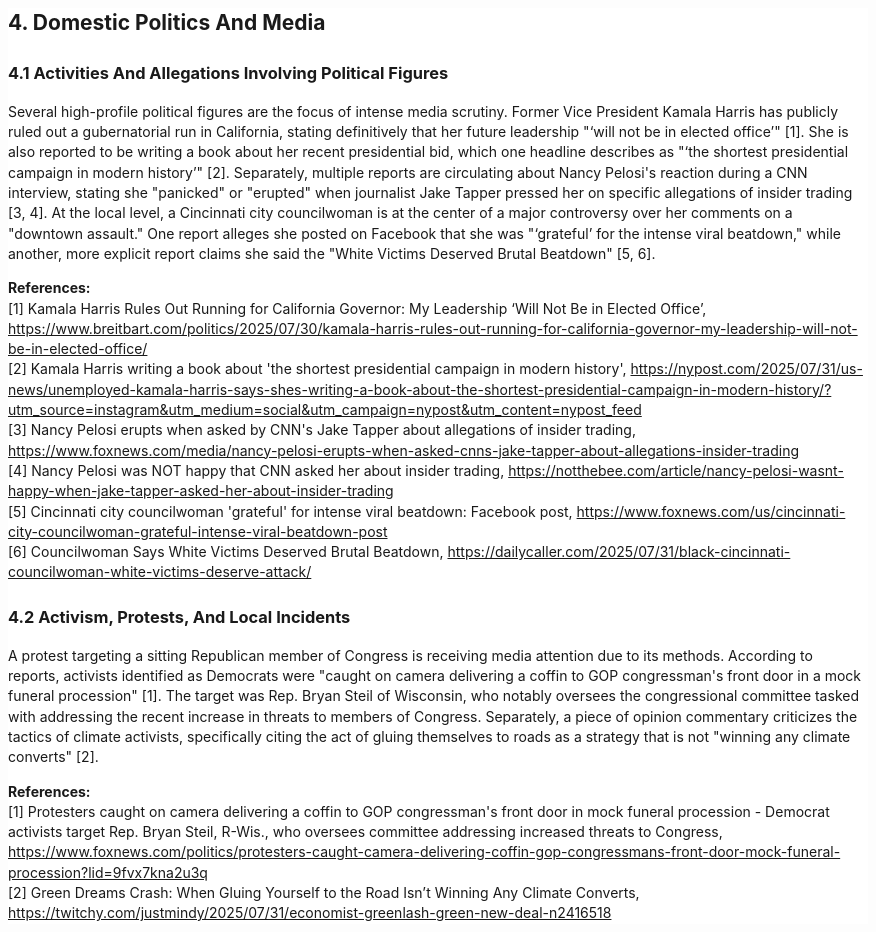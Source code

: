 ## 4. Domestic Politics And Media

### 4.1 Activities And Allegations Involving Political Figures

Several high-profile political figures are the focus of intense media scrutiny. Former Vice President Kamala Harris has publicly ruled out a gubernatorial run in California, stating definitively that her future leadership "‘will not be in elected office’" [1]. She is also reported to be writing a book about her recent presidential bid, which one headline describes as "‘the shortest presidential campaign in modern history’" [2]. Separately, multiple reports are circulating about Nancy Pelosi's reaction during a CNN interview, stating she "panicked" or "erupted" when journalist Jake Tapper pressed her on specific allegations of insider trading [3, 4]. At the local level, a Cincinnati city councilwoman is at the center of a major controversy over her comments on a "downtown assault." One report alleges she posted on Facebook that she was "‘grateful’ for the intense viral beatdown," while another, more explicit report claims she said the "White Victims Deserved Brutal Beatdown" [5, 6].

**References:**  
[1] Kamala Harris Rules Out Running for California Governor: My Leadership ‘Will Not Be in Elected Office’, https://www.breitbart.com/politics/2025/07/30/kamala-harris-rules-out-running-for-california-governor-my-leadership-will-not-be-in-elected-office/  
[2] Kamala Harris writing a book about 'the shortest presidential campaign in modern history', https://nypost.com/2025/07/31/us-news/unemployed-kamala-harris-says-shes-writing-a-book-about-the-shortest-presidential-campaign-in-modern-history/?utm_source=instagram&utm_medium=social&utm_campaign=nypost&utm_content=nypost_feed  
[3] Nancy Pelosi erupts when asked by CNN's Jake Tapper about allegations of insider trading, https://www.foxnews.com/media/nancy-pelosi-erupts-when-asked-cnns-jake-tapper-about-allegations-insider-trading  
[4] Nancy Pelosi was NOT happy that CNN asked her about insider trading, https://notthebee.com/article/nancy-pelosi-wasnt-happy-when-jake-tapper-asked-her-about-insider-trading  
[5] Cincinnati city councilwoman 'grateful' for intense viral beatdown: Facebook post, https://www.foxnews.com/us/cincinnati-city-councilwoman-grateful-intense-viral-beatdown-post  
[6] Councilwoman Says White Victims Deserved Brutal Beatdown, https://dailycaller.com/2025/07/31/black-cincinnati-councilwoman-white-victims-deserve-attack/  

### 4.2 Activism, Protests, And Local Incidents

A protest targeting a sitting Republican member of Congress is receiving media attention due to its methods. According to reports, activists identified as Democrats were "caught on camera delivering a coffin to GOP congressman's front door in a mock funeral procession" [1]. The target was Rep. Bryan Steil of Wisconsin, who notably oversees the congressional committee tasked with addressing the recent increase in threats to members of Congress. Separately, a piece of opinion commentary criticizes the tactics of climate activists, specifically citing the act of gluing themselves to roads as a strategy that is not "winning any climate converts" [2].

**References:**  
[1] Protesters caught on camera delivering a coffin to GOP congressman's front door in mock funeral procession - Democrat activists target Rep. Bryan Steil, R-Wis., who oversees committee addressing increased threats to Congress, https://www.foxnews.com/politics/protesters-caught-camera-delivering-coffin-gop-congressmans-front-door-mock-funeral-procession?lid=9fvx7kna2u3q  
[2] Green Dreams Crash: When Gluing Yourself to the Road Isn’t Winning Any Climate Converts, https://twitchy.com/justmindy/2025/07/31/economist-greenlash-green-new-deal-n2416518  
